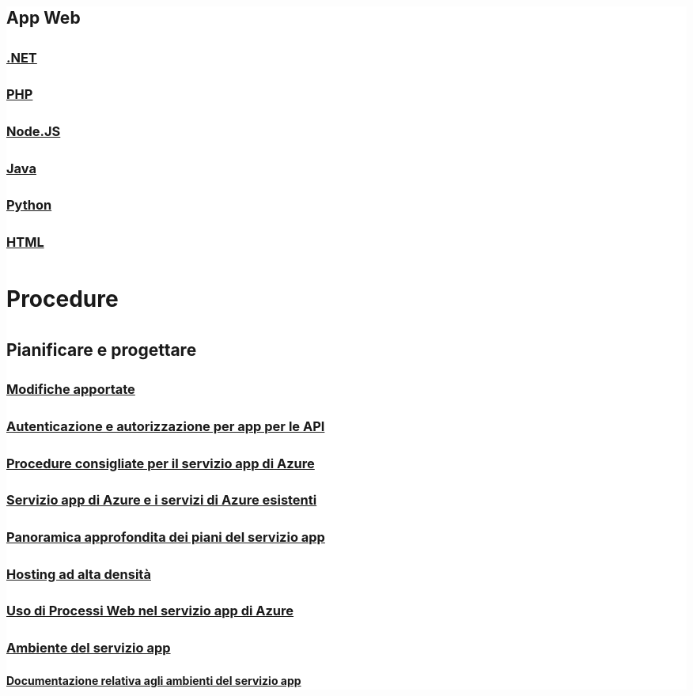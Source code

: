 ## App Web
### [.NET](../app-service-web/app-service-web-get-started-dotnet.md)
### [PHP](../app-service-web/app-service-web-get-started-php.md)    
### [Node.JS](../app-service-web/app-service-web-get-started-nodejs.md)
### [Java](../app-service-web/app-service-web-get-started-java.md)
### [Python](../app-service-web/app-service-web-get-started-python.md)
### [HTML](../app-service-web/app-service-web-get-started-html.md)

# Procedure

## Pianificare e progettare
### [Modifiche apportate](app-service-api-whats-changed.md)
### [Autenticazione e autorizzazione per app per le API](app-service-api-authentication.md)

### [Procedure consigliate per il servizio app di Azure](../app-service-web/app-service-best-practices.md?toc=%2fazure%2fapp-service-api%2ftoc.json)
### [Servizio app di Azure e i servizi di Azure esistenti](../app-service-web/app-service-changes-existing-services.md?toc=%2fazure%2fapp-service-api%2ftoc.json)
### [Panoramica approfondita dei piani del servizio app](../app-service/azure-web-sites-web-hosting-plans-in-depth-overview.md?toc=%2fazure%2fapp-service-api%2ftoc.json)
### [Hosting ad alta densità](../app-service/app-service-high-density-hosting.md?toc=%2fazure%2fapp-service-api%2ftoc.json)
### [Uso di Processi Web nel servizio app di Azure](../app-service/app-service-webjobs-readme.md?toc=%2fazure%2fapp-service-api%2ftoc.json)
### [Ambiente del servizio app](../app-service-web/app-service-app-service-environment-intro.md?toc=%2fazure%2fapp-service-api%2ftoc.json)
#### [Documentazione relativa agli ambienti del servizio app](../app-service/app-service-app-service-environments-readme.md?toc=%2fazure%2fapp-service-api%2ftoc.json)
